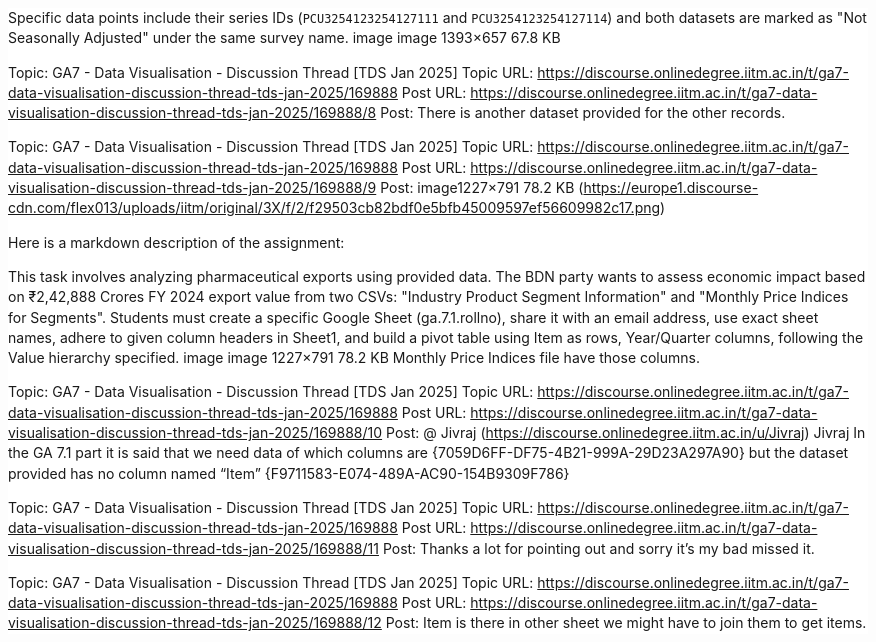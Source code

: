 Specific data points include their series IDs (`PCU3254123254127111` and `PCU3254123254127114`) and both datasets are marked as "Not Seasonally Adjusted" under the same survey name.
 image image 1393×657 67.8 KB 

Topic: GA7 - Data Visualisation - Discussion Thread [TDS Jan 2025]
Topic URL: https://discourse.onlinedegree.iitm.ac.in/t/ga7-data-visualisation-discussion-thread-tds-jan-2025/169888
Post URL: https://discourse.onlinedegree.iitm.ac.in/t/ga7-data-visualisation-discussion-thread-tds-jan-2025/169888/8
Post:  There is another dataset provided for the other records. 

Topic: GA7 - Data Visualisation - Discussion Thread [TDS Jan 2025]
Topic URL: https://discourse.onlinedegree.iitm.ac.in/t/ga7-data-visualisation-discussion-thread-tds-jan-2025/169888
Post URL: https://discourse.onlinedegree.iitm.ac.in/t/ga7-data-visualisation-discussion-thread-tds-jan-2025/169888/9
Post:  image1227×791 78.2 KB (https://europe1.discourse-cdn.com/flex013/uploads/iitm/original/3X/f/2/f29503cb82bdf0e5bfb45009597ef56609982c17.png)

Here is a markdown description of the assignment:

This task involves analyzing pharmaceutical exports using provided data. The BDN party wants to assess economic impact based on ₹2,42,888 Crores FY 2024 export value from two CSVs: "Industry Product Segment Information" and "Monthly Price Indices for Segments". Students must create a specific Google Sheet (ga.7.1.rollno), share it with an email address, use exact sheet names, adhere to given column headers in Sheet1, and build a pivot table using Item as rows, Year/Quarter columns, following the Value hierarchy specified.
 image image 1227×791 78.2 KB 
 Monthly Price Indices file have those columns. 

Topic: GA7 - Data Visualisation - Discussion Thread [TDS Jan 2025]
Topic URL: https://discourse.onlinedegree.iitm.ac.in/t/ga7-data-visualisation-discussion-thread-tds-jan-2025/169888
Post URL: https://discourse.onlinedegree.iitm.ac.in/t/ga7-data-visualisation-discussion-thread-tds-jan-2025/169888/10
Post:  @ Jivraj (https://discourse.onlinedegree.iitm.ac.in/u/Jivraj) Jivraj 
 In the GA 7.1 part it is said that we need data of which columns are 
 {7059D6FF-DF75-4B21-999A-29D23A297A90} 
 but the dataset provided has no column named “Item” 
 {F9711583-E074-489A-AC90-154B9309F786} 

Topic: GA7 - Data Visualisation - Discussion Thread [TDS Jan 2025]
Topic URL: https://discourse.onlinedegree.iitm.ac.in/t/ga7-data-visualisation-discussion-thread-tds-jan-2025/169888
Post URL: https://discourse.onlinedegree.iitm.ac.in/t/ga7-data-visualisation-discussion-thread-tds-jan-2025/169888/11
Post:  Thanks a lot for pointing out and sorry it’s my bad missed it. 

Topic: GA7 - Data Visualisation - Discussion Thread [TDS Jan 2025]
Topic URL: https://discourse.onlinedegree.iitm.ac.in/t/ga7-data-visualisation-discussion-thread-tds-jan-2025/169888
Post URL: https://discourse.onlinedegree.iitm.ac.in/t/ga7-data-visualisation-discussion-thread-tds-jan-2025/169888/12
Post:  Item is there in other sheet we might have to join them to get items. 
